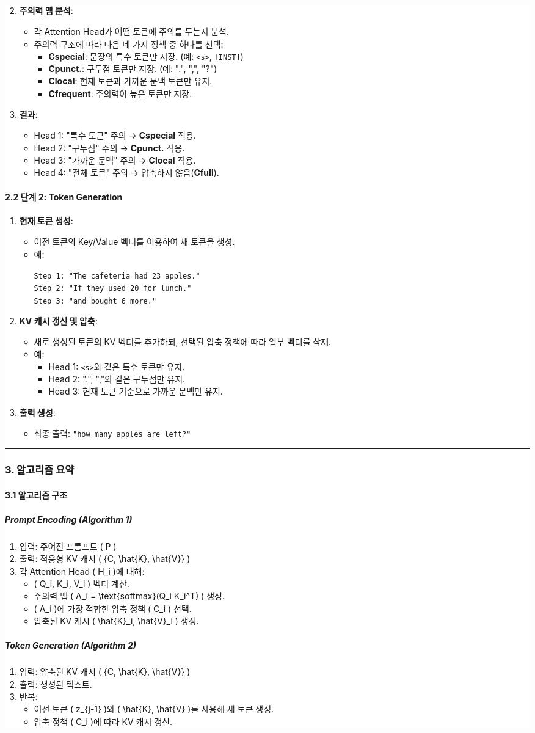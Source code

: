 2. **주의력 맵 분석**:
   - 각 Attention Head가 어떤 토큰에 주의를 두는지 분석.
   - 주의력 구조에 따라 다음 네 가지 정책 중 하나를 선택:
     - **Cspecial**: 문장의 특수 토큰만 저장. (예: `<s>`, `[INST]`)
     - **Cpunct.**: 구두점 토큰만 저장. (예: ".", ",", "?")
     - **Clocal**: 현재 토큰과 가까운 문맥 토큰만 유지.
     - **Cfrequent**: 주의력이 높은 토큰만 저장.

3. **결과**:
   - Head 1: "특수 토큰" 주의 → **Cspecial** 적용.
   - Head 2: "구두점" 주의 → **Cpunct.** 적용.
   - Head 3: "가까운 문맥" 주의 → **Clocal** 적용.
   - Head 4: "전체 토큰" 주의 → 압축하지 않음(**Cfull**).

#### **2.2 단계 2: Token Generation**
1. **현재 토큰 생성**:
   - 이전 토큰의 Key/Value 벡터를 이용하여 새 토큰을 생성.
   - 예: 
     ```
     Step 1: "The cafeteria had 23 apples."
     Step 2: "If they used 20 for lunch."
     Step 3: "and bought 6 more."
     ```

2. **KV 캐시 갱신 및 압축**:
   - 새로 생성된 토큰의 KV 벡터를 추가하되, 선택된 압축 정책에 따라 일부 벡터를 삭제.
   - 예:
     - Head 1: `<s>`와 같은 특수 토큰만 유지.
     - Head 2: ".", ","와 같은 구두점만 유지.
     - Head 3: 현재 토큰 기준으로 가까운 문맥만 유지.

3. **출력 생성**:
   - 최종 출력: `"how many apples are left?"`

---

### **3. 알고리즘 요약**

#### **3.1 알고리즘 구조**
##### **Prompt Encoding (Algorithm 1)**
1. 입력: 주어진 프롬프트 \( P \)
2. 출력: 적응형 KV 캐시 \( \{C, \hat{K}, \hat{V}\} \)
3. 각 Attention Head \( H_i \)에 대해:
   - \( Q_i, K_i, V_i \) 벡터 계산.
   - 주의력 맵 \( A_i = \text{softmax}(Q_i K_i^T) \) 생성.
   - \( A_i \)에 가장 적합한 압축 정책 \( C_i \) 선택.
   - 압축된 KV 캐시 \( \hat{K}_i, \hat{V}_i \) 생성.

##### **Token Generation (Algorithm 2)**
1. 입력: 압축된 KV 캐시 \( \{C, \hat{K}, \hat{V}\} \)
2. 출력: 생성된 텍스트.
3. 반복:
   - 이전 토큰 \( z_{j-1} \)와 \( \hat{K}, \hat{V} \)를 사용해 새 토큰 생성.
   - 압축 정책 \( C_i \)에 따라 KV 캐시 갱신.
